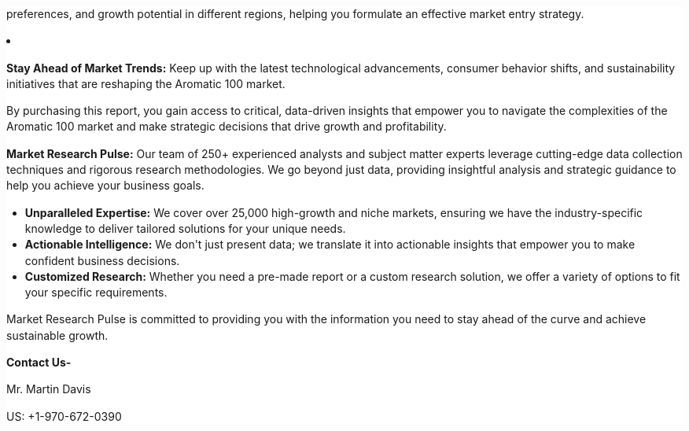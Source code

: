 preferences, and growth potential in different regions, helping you formulate an effective market entry strategy.</p></li><li><p><strong>Stay Ahead of Market Trends:</strong> Keep up with the latest technological advancements, consumer behavior shifts, and sustainability initiatives that are reshaping the Aromatic 100 market.</p></li></ol><p>By purchasing this report, you gain access to critical, data-driven insights that empower you to navigate the complexities of the Aromatic 100 market and make strategic decisions that drive growth and profitability.</p><p><strong>Market Research Pulse:</strong>&nbsp;Our team of 250+ experienced analysts and subject matter experts leverage cutting-edge data collection techniques and rigorous research methodologies. We go beyond just data, providing insightful analysis and strategic guidance to help you achieve your business goals.</p><ul><li><strong>Unparalleled Expertise:</strong>&nbsp;We cover over 25,000 high-growth and niche markets, ensuring we have the industry-specific knowledge to deliver tailored solutions for your unique needs.</li><li><strong>Actionable Intelligence:</strong>&nbsp;We don't just present data; we translate it into actionable insights that empower you to make confident business decisions.</li><li><strong>Customized Research:</strong>&nbsp;Whether you need a pre-made report or a custom research solution, we offer a variety of options to fit your specific requirements.</li></ul><p>Market Research Pulse is committed to providing you with the information you need to stay ahead of the curve and achieve sustainable growth.</p><p><strong>Contact Us-</strong></p><p>Mr. Martin Davis</p><p>US: +1-970-672-0390</p>
